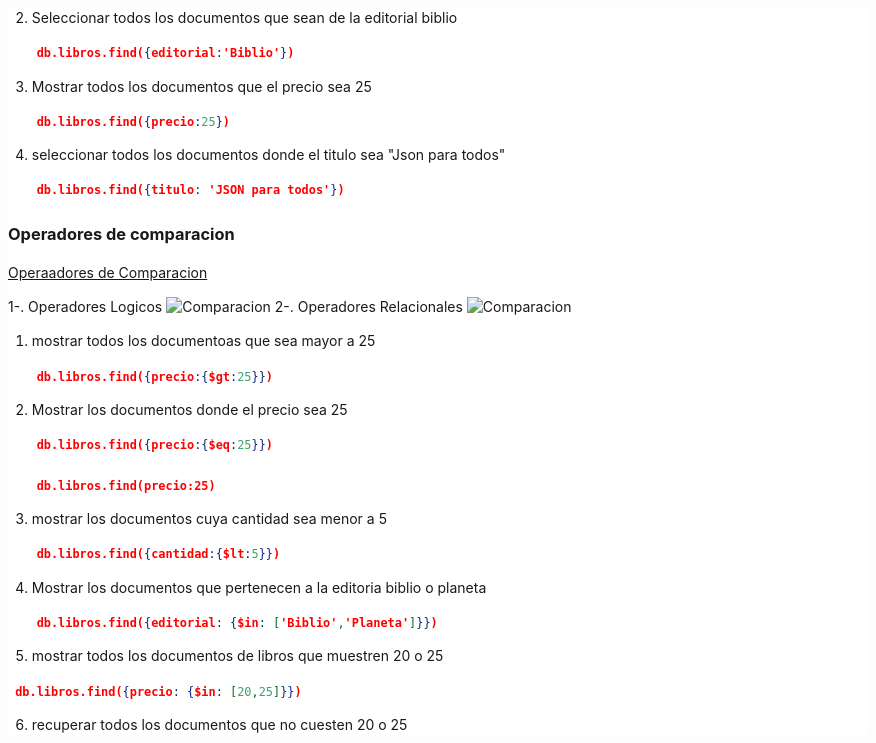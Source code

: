 2. Seleccionar todos los documentos que sean de la editorial biblio

```json
    db.libros.find({editorial:'Biblio'})
```

3. Mostrar todos los documentos que el precio sea 25

```json
    db.libros.find({precio:25})
```

4. seleccionar todos los documentos donde el titulo sea
   "Json para todos"

```json
    db.libros.find({titulo: 'JSON para todos'})
```

### Operadores de comparacion

[Operaadores de Comparacion](https://www.mongodb.com/docs/manual/reference/operator/query/)

1-. Operadores Logicos
![Comparacion](../mongodb/imgu3/Operadores-Logicos.png)
2-. Operadores Relacionales
![Comparacion](../mongodb/imgu3/operadores-Relacionales.png)

1. mostrar todos los documentoas que sea mayor a 25

```json
    db.libros.find({precio:{$gt:25}})
```

2. Mostrar los documentos donde el precio sea 25

```json
    db.libros.find({precio:{$eq:25}})

    db.libros.find(precio:25)
```

3. mostrar los documentos cuya cantidad sea menor a 5

```json
    db.libros.find({cantidad:{$lt:5}})
```

4. Mostrar los documentos que pertenecen a la editoria biblio o planeta

```json
    db.libros.find({editorial: {$in: ['Biblio','Planeta']}})
```

5. mostrar todos los documentos de libros que muestren 20 o 25

```json
 db.libros.find({precio: {$in: [20,25]}})
```

6.  recuperar todos los documentos que no cuesten 20 o 25
